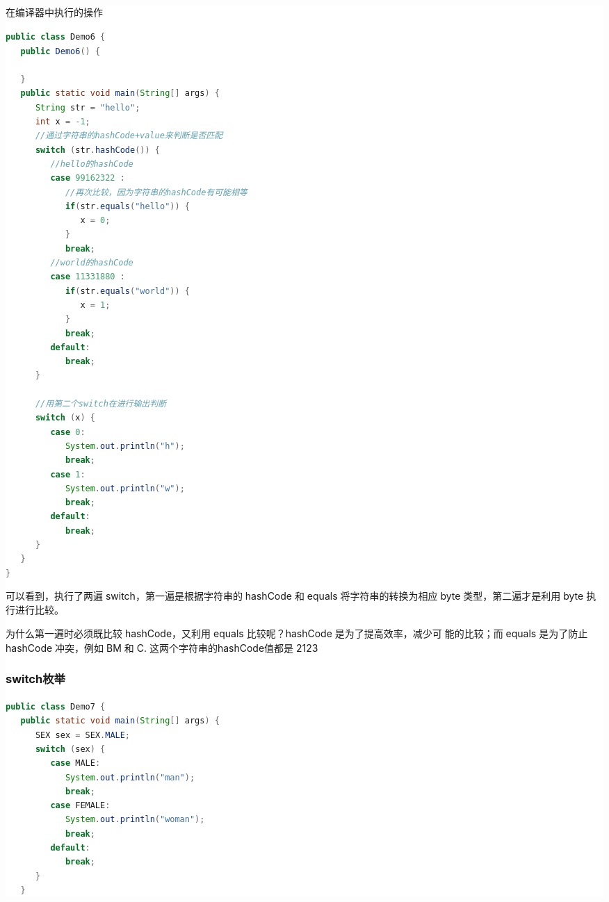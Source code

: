 在编译器中执行的操作

```java
public class Demo6 {
   public Demo6() {
      
   }
   public static void main(String[] args) {
      String str = "hello";
      int x = -1;
      //通过字符串的hashCode+value来判断是否匹配
      switch (str.hashCode()) {
         //hello的hashCode
         case 99162322 :
            //再次比较，因为字符串的hashCode有可能相等
            if(str.equals("hello")) {
               x = 0;
            }
            break;
         //world的hashCode
         case 11331880 :
            if(str.equals("world")) {
               x = 1;
            }
            break;
         default:
            break;
      }

      //用第二个switch在进行输出判断
      switch (x) {
         case 0:
            System.out.println("h");
            break;
         case 1:
            System.out.println("w");
            break;
         default:
            break;
      }
   }
}
```

可以看到，执行了两遍 switch，第一遍是根据字符串的 hashCode 和 equals 将字符串的转换为相应 byte 类型，第二遍才是利用 byte 执行进行比较。 

为什么第一遍时必须既比较 hashCode，又利用 equals 比较呢？hashCode 是为了提高效率，减少可 能的比较；而 equals 是为了防止 hashCode 冲突，例如 BM 和 C. 这两个字符串的hashCode值都是 2123

### switch枚举

```java
public class Demo7 {
   public static void main(String[] args) {
      SEX sex = SEX.MALE;
      switch (sex) {
         case MALE:
            System.out.println("man");
            break;
         case FEMALE:
            System.out.println("woman");
            break;
         default:
            break;
      }
   }
```